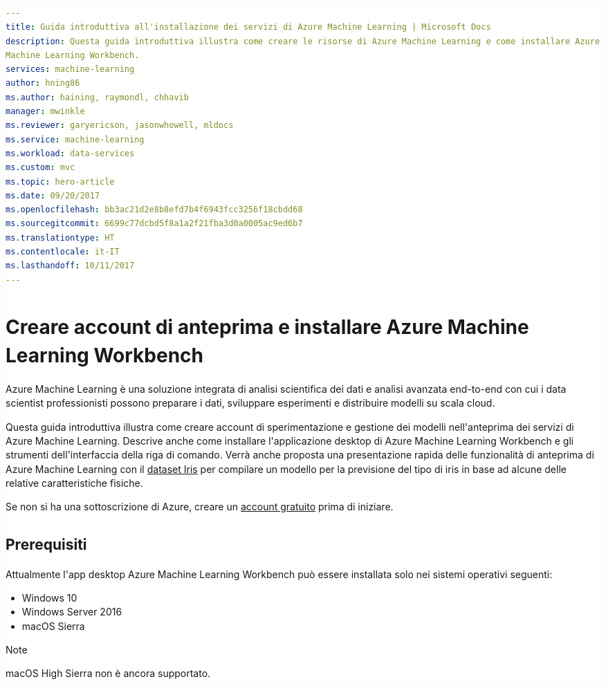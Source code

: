 ```yaml
---
title: Guida introduttiva all'installazione dei servizi di Azure Machine Learning | Microsoft Docs
description: Questa guida introduttiva illustra come creare le risorse di Azure Machine Learning e come installare Azure Machine Learning Workbench.
services: machine-learning
author: hning86
ms.author: haining, raymondl, chhavib
manager: mwinkle
ms.reviewer: garyericson, jasonwhowell, mldocs
ms.service: machine-learning
ms.workload: data-services
ms.custom: mvc
ms.topic: hero-article
ms.date: 09/20/2017
ms.openlocfilehash: bb3ac21d2e8b8efd7b4f6943fcc3256f18cbdd68
ms.sourcegitcommit: 6699c77dcbd5f8a1a2f21fba3d0a0005ac9ed6b7
ms.translationtype: HT
ms.contentlocale: it-IT
ms.lasthandoff: 10/11/2017
---
```

# <a name="create-azure-machine-learning-preview-accounts-and-install-azure-machine-learning-workbench"></a>Creare account di anteprima e installare Azure Machine Learning Workbench
Azure Machine Learning è una soluzione integrata di analisi scientifica dei dati e analisi avanzata end-to-end con cui i data scientist professionisti possono preparare i dati, sviluppare esperimenti e distribuire modelli su scala cloud.

Questa guida introduttiva illustra come creare account di sperimentazione e gestione dei modelli nell'anteprima dei servizi di Azure Machine Learning. Descrive anche come installare l'applicazione desktop di Azure Machine Learning Workbench e gli strumenti dell'interfaccia della riga di comando. Verrà anche proposta una presentazione rapida delle funzionalità di anteprima di Azure Machine Learning con il [dataset Iris](https://en.wikipedia.org/wiki/iris_flower_data_set) per compilare un modello per la previsione del tipo di iris in base ad alcune delle relative caratteristiche fisiche.  

Se non si ha una sottoscrizione di Azure, creare un [account gratuito](https://azure.microsoft.com/free/?WT.mc_id=A261C142F) prima di iniziare.

## <a name="prerequisites"></a>Prerequisiti
Attualmente l'app desktop Azure Machine Learning Workbench può essere installata solo nei sistemi operativi seguenti: 
- Windows 10
- Windows Server 2016
- macOS Sierra

>[!NOTE]
>macOS High Sierra non è ancora supportato.
